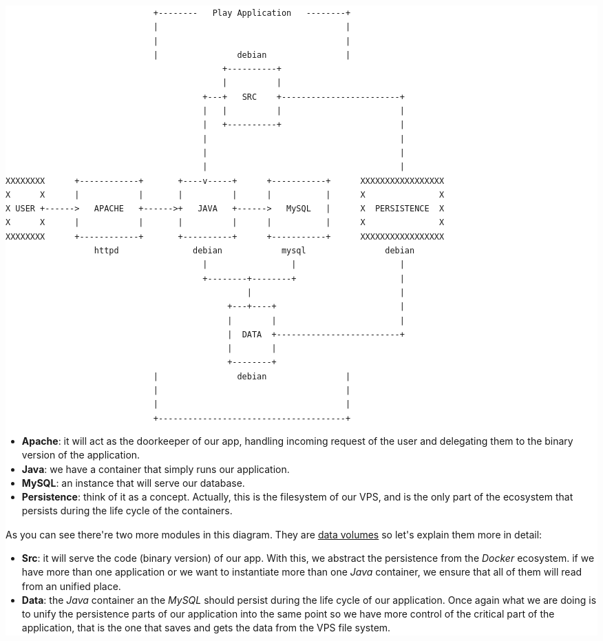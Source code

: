 ```
                              +--------   Play Application   --------+
                              |                                      |
                              |                                      |
                              |                debian                |
                                            +----------+
                                            |          |
                                        +---+   SRC    +------------------------+
                                        |   |          |                        |
                                        |   +----------+                        |
                                        |                                       |
                                        |                                       |
                                        |                                       |
XXXXXXXX      +------------+       +----v-----+      +-----------+      XXXXXXXXXXXXXXXXX
X      X      |            |       |          |      |           |      X               X
X USER +------>   APACHE   +------>+   JAVA   +------>   MySQL   |      X  PERSISTENCE  X
X      X      |            |       |          |      |           |      X               X
XXXXXXXX      +------------+       +----------+      +-----------+      XXXXXXXXXXXXXXXXX
                  httpd               debian            mysql                debian
                                        |                 |                     |
                                        +--------+--------+                     |
                                                 |                              |
                                             +---+----+                         |
                                             |        |                         |
                                             |  DATA  +-------------------------+
                                             |        |
                                             +--------+
                              |                debian                |
                              |                                      |
                              |                                      |
                              +--------------------------------------+
```

* **Apache**: it will act as the doorkeeper of our app, handling incoming request of the user and delegating them to the
binary version of the application.
* **Java**: we have a container that simply runs our application.
* **MySQL**: an instance that will serve our database.
* **Persistence**: think of it as a concept. Actually, this is the filesystem of our VPS, and is the only part of the ecosystem
that persists during the life cycle of the containers.

As you can see there're two more modules in this diagram. They are [data volumes](https://docs.docker.com/engine/userguide/containers/dockervolumes/)
so let's explain them more in detail:

* **Src**: it will serve the code (binary version) of our app. With this, we abstract the persistence from the
*Docker* ecosystem. if we have more than one application or we want to instantiate more than one *Java* container, we ensure
that all of them will read from an unified place.
* **Data**: the *Java* container an the *MySQL* should persist during the life cycle of our application. Once again
what we are doing is to unify the persistence parts of our application into the same point so we have more control
of the critical part of the application, that is the one that saves and gets the data from the VPS file system.
